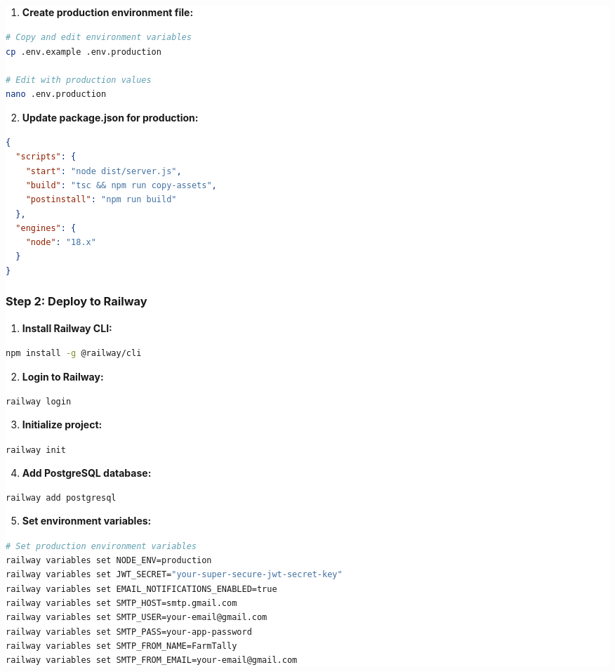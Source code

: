 1. **Create production environment file:**
```bash
# Copy and edit environment variables
cp .env.example .env.production

# Edit with production values
nano .env.production
```

2. **Update package.json for production:**
```json
{
  "scripts": {
    "start": "node dist/server.js",
    "build": "tsc && npm run copy-assets",
    "postinstall": "npm run build"
  },
  "engines": {
    "node": "18.x"
  }
}
```

### Step 2: Deploy to Railway

1. **Install Railway CLI:**
```bash
npm install -g @railway/cli
```

2. **Login to Railway:**
```bash
railway login
```

3. **Initialize project:**
```bash
railway init
```

4. **Add PostgreSQL database:**
```bash
railway add postgresql
```

5. **Set environment variables:**
```bash
# Set production environment variables
railway variables set NODE_ENV=production
railway variables set JWT_SECRET="your-super-secure-jwt-secret-key"
railway variables set EMAIL_NOTIFICATIONS_ENABLED=true
railway variables set SMTP_HOST=smtp.gmail.com
railway variables set SMTP_USER=your-email@gmail.com
railway variables set SMTP_PASS=your-app-password
railway variables set SMTP_FROM_NAME=FarmTally
railway variables set SMTP_FROM_EMAIL=your-email@gmail.com
```
